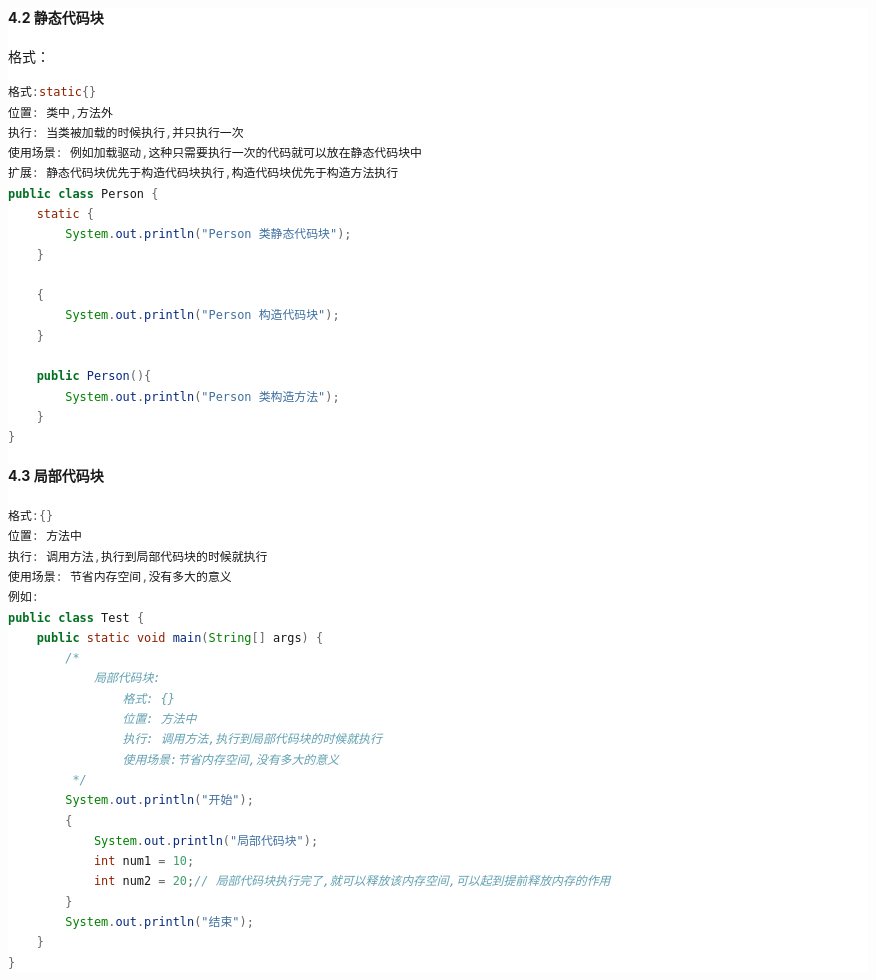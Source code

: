 #### 4.2 静态代码块

格式：

```java
格式:static{}
位置: 类中,方法外
执行: 当类被加载的时候执行,并只执行一次
使用场景: 例如加载驱动,这种只需要执行一次的代码就可以放在静态代码块中         
扩展: 静态代码块优先于构造代码块执行,构造代码块优先于构造方法执行
public class Person {
    static {
        System.out.println("Person 类静态代码块");
    }

    {
        System.out.println("Person 构造代码块");
    }

    public Person(){
        System.out.println("Person 类构造方法");
    }
}
```

#### 4.3 局部代码块

```java
格式:{}
位置: 方法中
执行: 调用方法,执行到局部代码块的时候就执行
使用场景: 节省内存空间,没有多大的意义
例如:
public class Test {
    public static void main(String[] args) {
        /*
            局部代码块:
                格式: {}
                位置: 方法中
                执行: 调用方法,执行到局部代码块的时候就执行
                使用场景:节省内存空间,没有多大的意义
         */
        System.out.println("开始");
        {
            System.out.println("局部代码块");
            int num1 = 10;
            int num2 = 20;// 局部代码块执行完了,就可以释放该内存空间,可以起到提前释放内存的作用
        }
        System.out.println("结束");
    }
}
```
